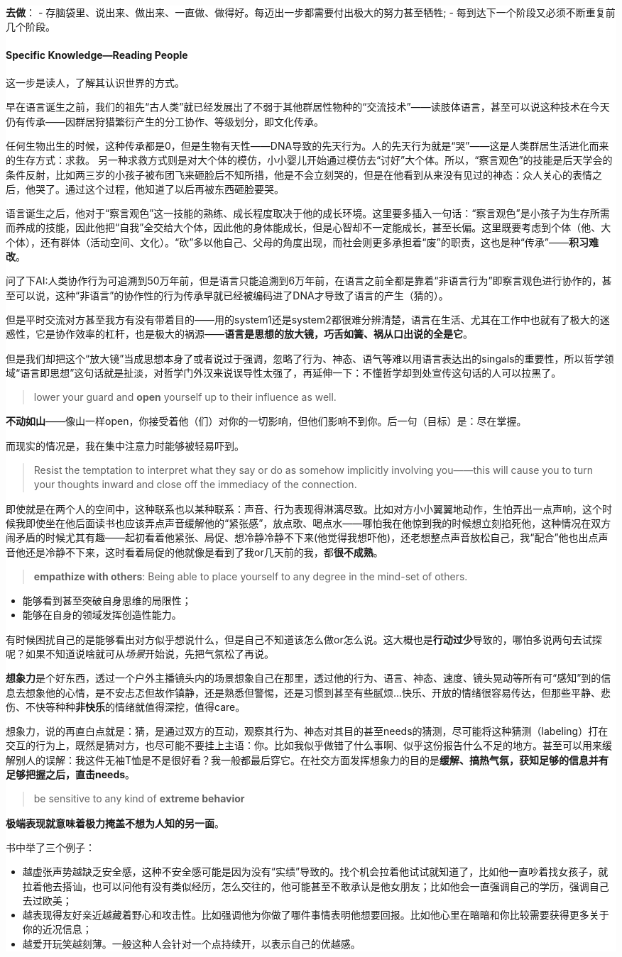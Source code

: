 **去做**：
    - 存脑袋里、说出来、做出来、一直做、做得好。每迈出一步都需要付出极大的努力甚至牺牲;
    - 每到达下一个阶段又必须不断重复前几个阶段。


#### Specific Knowledge—Reading People

这一步是读人，了解其认识世界的方式。

早在语言诞生之前，我们的祖先“古人类”就已经发展出了不弱于其他群居性物种的“交流技术”——读肢体语言，甚至可以说这种技术在今天仍有传承——因群居狩猎繁衍产生的分工协作、等级划分，即文化传承。

任何生物出生的时候，这种传承都是0，但是生物有天性——DNA导致的先天行为。人的先天行为就是“哭”——这是人类群居生活进化而来的生存方式：求救。
另一种求救方式则是对大个体的模仿，小小婴儿开始通过模仿去“讨好”大个体。所以，“察言观色”的技能是后天学会的条件反射，比如两三岁的小孩子被布团飞来砸脸后不知所措，他是不会立刻哭的，但是在他看到从来没有见过的神态：众人关心的表情之后，他哭了。通过这个过程，他知道了以后再被东西砸脸要哭。

语言诞生之后，他对于“察言观色”这一技能的熟练、成长程度取决于他的成长环境。这里要多插入一句话：“察言观色”是小孩子为生存所需而养成的技能，因此他把“自我”全交给大个体，因此他的身体能成长，但是心智却不一定能成长，甚至长偏。这里既要考虑到个体（他、大个体），还有群体（活动空间、文化）。“砍”多以他自己、父母的角度出现，而社会则更多承担着“废”的职责，这也是种“传承”——**积习难改**。

问了下AI:人类协作行为可追溯到50万年前，但是语言只能追溯到6万年前，在语言之前全都是靠着“非语言行为”即察言观色进行协作的，甚至可以说，这种“非语言”的协作性的行为传承早就已经被编码进了DNA才导致了语言的产生（猜的）。

但是平时交流对方甚至我方有没有带着目的——用的system1还是system2都很难分辨清楚，语言在生活、尤其在工作中也就有了极大的迷惑性，它是协作效率的杠杆，也是极大的祸源——**语言是思想的放大镜，巧舌如簧、祸从口出说的全是它**。

但是我们却把这个“放大镜”当成思想本身了或者说过于强调，忽略了行为、神态、语气等难以用语言表达出的singals的重要性，所以哲学领域“语言即思想”这句话就是扯淡，对哲学门外汉来说误导性太强了，再延伸一下：不懂哲学却到处宣传这句话的人可以拉黑了。

> lower your guard and **open** yourself up to their influence as well.

**不动如山**——像山一样open，你接受着他（们）对你的一切影响，但他们影响不到你。后一句（目标）是：尽在掌握。

而现实的情况是，我在集中注意力时能够被轻易吓到。

> Resist the temptation to interpret what they say or do as somehow implicitly involving you——this will cause you to turn your thoughts inward and close off the immediacy of the connection.

即使就是在两个人的空间中，这种联系也以某种联系：声音、行为表现得淋漓尽致。比如对方小小翼翼地动作，生怕弄出一点声响，这个时候我即使坐在他后面读书也应该弄点声音缓解他的“紧张感”，放点歌、喝点水——哪怕我在他惊到我的时候想立刻掐死他，这种情况在双方闹矛盾的时候尤其有趣——起初看着他紧张、局促、想冷静冷静不下来(他觉得我想吓他)，还老想整点声音放松自己，我“配合”他也出点声音他还是冷静不下来，这时看着局促的他就像是看到了我or几天前的我，都**很不成熟**。

> **empathize with others**: Being able to place yourself to any degree in the mind-set of others.

- 能够看到甚至突破自身思维的局限性；
- 能够在自身的领域发挥创造性能力。

有时候困扰自己的是能够看出对方似乎想说什么，但是自己不知道该怎么做or怎么说。这大概也是**行动过少**导致的，哪怕多说两句去试探呢？如果不知道说啥就可从*场景*开始说，先把气氛松了再说。

**想象力**是个好东西，透过一个户外主播镜头内的场景想象自己在那里，透过他的行为、语言、神态、速度、镜头晃动等所有可“感知”到的信息去想象他的心情，是不安忐忑但故作镇静，还是熟悉但警惕，还是习惯到甚至有些腻烦...快乐、开放的情绪很容易传达，但那些平静、悲伤、不快等种种**非快乐**的情绪就值得深挖，值得care。

想象力，说的再直白点就是：猜，是通过双方的互动，观察其行为、神态对其目的甚至needs的猜测，尽可能将这种猜测（labeling）打在交互的行为上，既然是猜对方，也尽可能不要挂上主语：你。比如我似乎做错了什么事啊、似乎这份报告什么不足的地方。甚至可以用来缓解别人的误解：我这件无袖T恤是不是很好看？我一般都最后穿它。在社交方面发挥想象力的目的是**缓解、搞热气氛，获知足够的信息并有足够把握之后，直击needs**。

> be sensitive to any kind of **extreme behavior**

**极端表现就意味着极力掩盖不想为人知的另一面**。

书中举了三个例子：
- 越虚张声势越缺乏安全感，这种不安全感可能是因为没有“实绩”导致的。找个机会拉着他试试就知道了，比如他一直吵着找女孩子，就拉着他去搭讪，也可以问他有没有类似经历，怎么交往的，他可能甚至不敢承认是他女朋友；比如他会一直强调自己的学历，强调自己去过欧美；
- 越表现得友好亲近越藏着野心和攻击性。比如强调他为你做了哪件事情表明他想要回报。比如他心里在暗暗和你比较需要获得更多关于你的近况信息；
- 越爱开玩笑越刻薄。一般这种人会针对一个点持续开，以表示自己的优越感。
